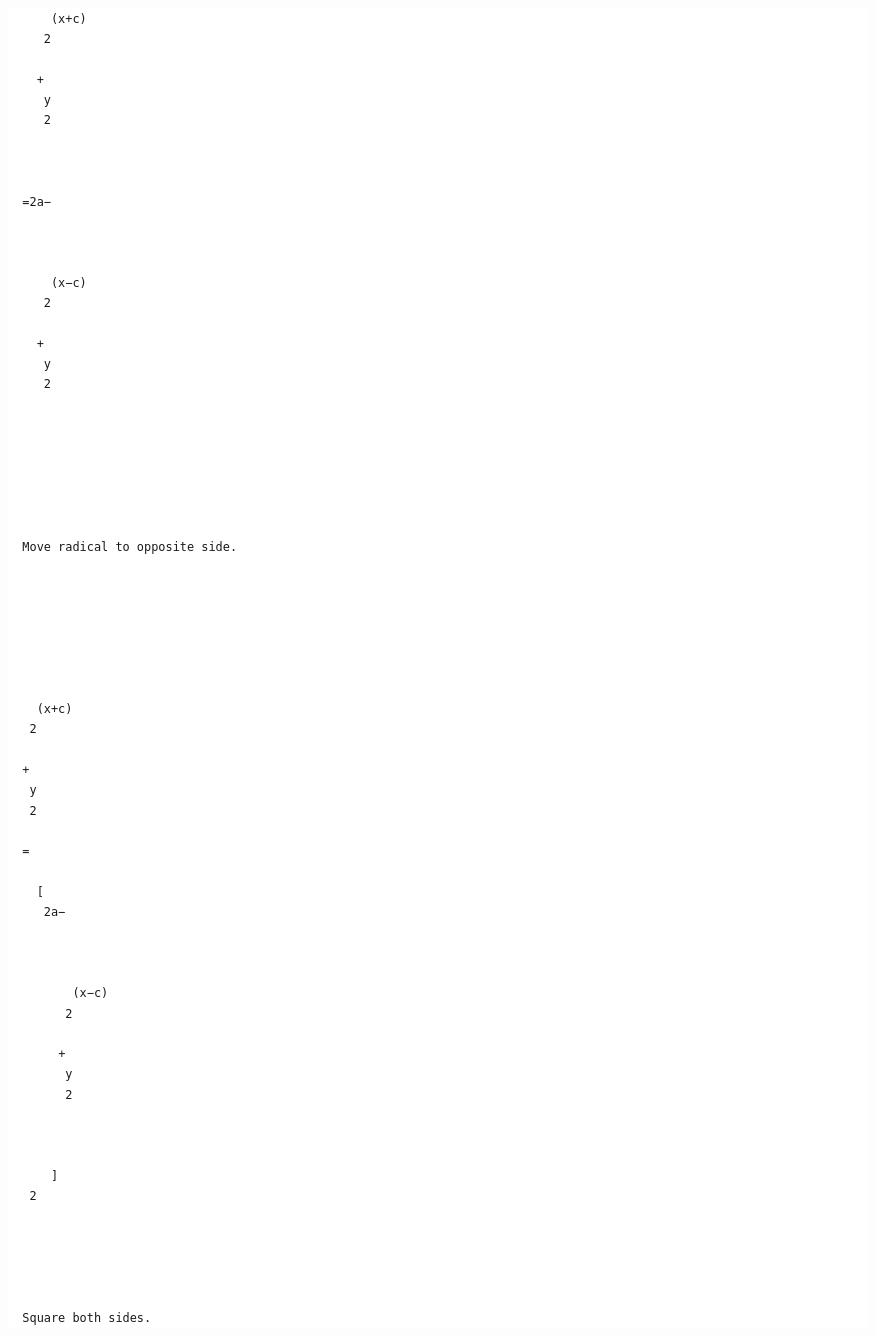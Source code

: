         
         
          (x+c)
         2
        
        +
         y
         2
        
        
      
      =2a−
       
        
         
          (x−c)
         2
        
        +
         y
         2
        
        
      
      
    
    
     
      Move radical to opposite side.
    
   
   
    
     
      
       
        (x+c)
       2
      
      +
       y
       2
      
      =
       
        [ 
         2a−
          
           
            
             (x−c)
            2
           
           +
            y
            2
           
           
         
          ]
       2
      
      
    
    
     
      Square both sides.
    
   
   